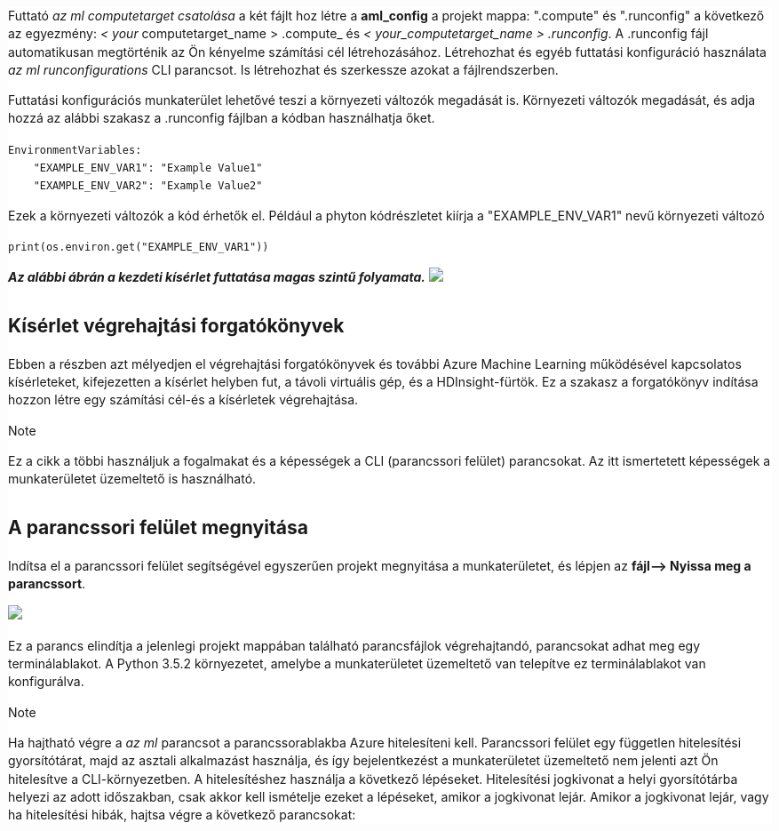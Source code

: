 Futtató _az ml computetarget csatolása_ a két fájlt hoz létre a **aml_config** a projekt mappa: ".compute" és ".runconfig" a következő az egyezmény: _< your_ computetarget_name > .compute_ és _< your_computetarget_name > .runconfig_. A .runconfig fájl automatikusan megtörténik az Ön kényelme számítási cél létrehozásához. Létrehozhat és egyéb futtatási konfiguráció használata _az ml runconfigurations_ CLI parancsot. Is létrehozhat és szerkessze azokat a fájlrendszerben.

Futtatási konfigurációs munkaterület lehetővé teszi a környezeti változók megadását is. Környezeti változók megadását, és adja hozzá az alábbi szakasz a .runconfig fájlban a kódban használhatja őket. 

```
EnvironmentVariables:
    "EXAMPLE_ENV_VAR1": "Example Value1"
    "EXAMPLE_ENV_VAR2": "Example Value2"
```

Ezek a környezeti változók a kód érhetők el. Például a phyton kódrészletet kiírja a "EXAMPLE_ENV_VAR1" nevű környezeti változó
```
print(os.environ.get("EXAMPLE_ENV_VAR1"))
```

_**Az alábbi ábrán a kezdeti kísérlet futtatása magas szintű folyamata.**_
![](media/experimentation-service-configuration/experiment-execution-flow.png)

## <a name="experiment-execution-scenarios"></a>Kísérlet végrehajtási forgatókönyvek
Ebben a részben azt mélyedjen el végrehajtási forgatókönyvek és további Azure Machine Learning működésével kapcsolatos kísérleteket, kifejezetten a kísérlet helyben fut, a távoli virtuális gép, és a HDInsight-fürtök. Ez a szakasz a forgatókönyv indítása hozzon létre egy számítási cél-és a kísérletek végrehajtása.

>[!NOTE]
>Ez a cikk a többi használjuk a fogalmakat és a képességek a CLI (parancssori felület) parancsokat. Az itt ismertetett képességek a munkaterületet üzemeltető is használható.

## <a name="launching-the-cli"></a>A parancssori felület megnyitása
Indítsa el a parancssori felület segítségével egyszerűen projekt megnyitása a munkaterületet, és lépjen az **fájl--> Nyissa meg a parancssort**.

![](media/experimentation-service-configuration/opening-cli.png)

Ez a parancs elindítja a jelenlegi projekt mappában található parancsfájlok végrehajtandó, parancsokat adhat meg egy terminálablakot. A Python 3.5.2 környezetet, amelybe a munkaterületet üzemeltető van telepítve ez terminálablakot van konfigurálva.

>[!NOTE]
> Ha hajtható végre a _az ml_ parancsot a parancssorablakba Azure hitelesíteni kell. Parancssori felület egy független hitelesítési gyorsítótárat, majd az asztali alkalmazást használja, és így bejelentkezést a munkaterületet üzemeltető nem jelenti azt Ön hitelesítve a CLI-környezetben. A hitelesítéshez használja a következő lépéseket. Hitelesítési jogkivonat a helyi gyorsítótárba helyezi az adott időszakban, csak akkor kell ismételje ezeket a lépéseket, amikor a jogkivonat lejár. Amikor a jogkivonat lejár, vagy ha hitelesítési hibák, hajtsa végre a következő parancsokat:
